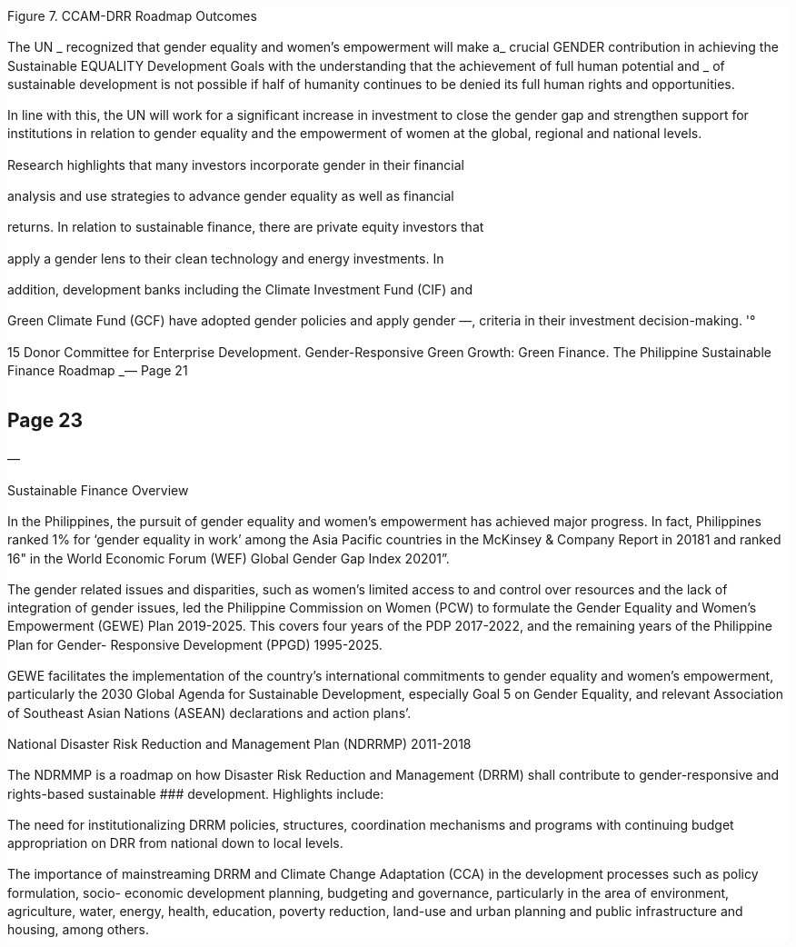 Figure 7. CCAM-DRR Roadmap Outcomes

The UN _ recognized that gender equality and women’s empowerment will make a_ crucial GENDER contribution in achieving the Sustainable EQUALITY Development Goals with the understanding that the achievement of full human potential and _ of sustainable development is not possible if half of humanity continues to be denied its full human rights and opportunities.

In line with this, the UN will work for a significant increase in investment to close the gender gap and strengthen support for institutions in relation to gender equality and the empowerment of women at the global, regional and national levels.

Research highlights that many investors incorporate gender in their financial

analysis and use strategies to advance gender equality as well as financial

returns. In relation to sustainable finance, there are private equity investors that

apply a gender lens to their clean technology and energy investments. In

addition, development banks including the Climate Investment Fund (CIF) and

Green Climate Fund (GCF) have adopted gender policies and apply gender —, criteria in their investment decision-making. '°

15 Donor Committee for Enterprise Development. Gender-Responsive Green Growth: Green Finance. The Philippine Sustainable Finance Roadmap _— Page 21

## Page 23

—

Sustainable Finance Overview

In the Philippines, the pursuit of gender equality and women’s empowerment has achieved major progress. In fact, Philippines ranked 1% for ‘gender equality in work’ among the Asia Pacific countries in the McKinsey & Company Report in 20181 and ranked 16" in the World Economic Forum (WEF) Global Gender Gap Index 20201”.

The gender related issues and disparities, such as women’s limited access to and control over resources and the lack of integration of gender issues, led the Philippine Commission on Women (PCW) to formulate the Gender Equality and Women’s Empowerment (GEWE) Plan 2019-2025. This covers four years of the PDP 2017-2022, and the remaining years of the Philippine Plan for Gender- Responsive Development (PPGD) 1995-2025.

GEWE facilitates the implementation of the country’s international commitments to gender equality and women’s empowerment, particularly the 2030 Global Agenda for Sustainable Development, especially Goal 5 on Gender Equality, and relevant Association of Southeast Asian Nations (ASEAN) declarations and action plans’.

National Disaster Risk Reduction and Management Plan (NDRRMP) 2011-2018

The NDRMMP is a roadmap on how Disaster Risk Reduction and Management (DRRM) shall contribute to gender-responsive and rights-based sustainable ### development. Highlights include:

The need for institutionalizing DRRM policies, structures, coordination mechanisms and programs with continuing budget appropriation on DRR from national down to local levels.

The importance of mainstreaming DRRM and Climate Change Adaptation (CCA) in the development processes such as policy formulation, socio- economic development planning, budgeting and governance, particularly in the area of environment, agriculture, water, energy, health, education, poverty reduction, land-use and urban planning and public infrastructure and housing, among others.
